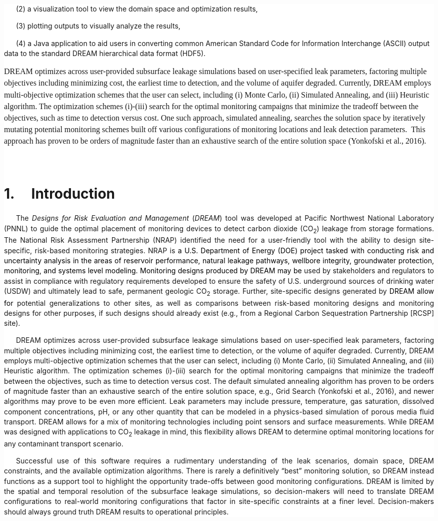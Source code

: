 <p style="margin-bottom:9.6pt;text-indent:.25in;">(2) a visualization tool to view the domain space and optimization results,</p>
<p style="margin-bottom:9.6pt;text-indent:.25in;">(3) plotting outputs to visually analyze the results,</p>
<p style="margin-bottom:9.6pt;text-indent:.25in;">(4) a Java application to aid users in converting common American Standard Code for Information Interchange (ASCII) output data to the standard DREAM hierarchical data format (HDF5).</p>
<p><span style='font-size:16px;font-family:"Times New Roman",serif;'>DREAM optimizes across user-provided subsurface leakage simulations based on user-specified leak parameters, factoring multiple objectives including minimizing cost, the earliest time to detection, and the volume of aquifer degraded. Currently, DREAM employs multi-objective optimization schemes that the user can select, including (i) Monte Carlo, (ii) Simulated Annealing, and (iii) Heuristic algorithm. The optimization schemes (i)-(iii) search for the optimal monitoring campaigns that minimize the tradeoff between the objectives, such as time to detection versus cost. One such approach, simulated annealing, searches the solution space by iteratively mutating potential monitoring schemes built off various configurations of monitoring locations and leak detection parameters. &nbsp;</span><span style='font-size:16px;font-family:"Times New Roman",serif;'>This approach has proven to be orders of magnitude faster than an exhaustive search of the entire solution space (Yonkofski et al., 2016).&nbsp;</span></p>
    
<div class="pagebreak"><br></div>







<h1><a name="_Toc108614991"></a>1.&nbsp;&nbsp;&nbsp;&nbsp; Introduction</h1>
<p style="margin-bottom:9.6pt;text-align:justify;text-indent:.25in;">The <em>Designs for Risk Evaluation and Management</em> (<em>DREAM</em>) tool was developed at Pacific Northwest National Laboratory (PNNL) to guide the optimal placement of monitoring devices to detect carbon dioxide (CO<sub>2</sub>) leakage from storage formations. The National Risk Assessment Partnership (NRAP) identified the need for a user-friendly tool with the ability to design site-specific, risk-based monitoring strategies. NRAP is<span style="color:black;">&nbsp;a U.S. Department of Energy (DOE) project tasked with conducting risk and uncertainty analysis in the areas of reservoir performance, natural leakage pathways, wellbore integrity, groundwater protection, monitoring, and systems level modeling. Monitoring designs produced by DREAM may be&nbsp;</span>used by stakeholders and regulators to assist in compliance with regulatory requirements developed to ensure the safety of U.S. underground sources of drinking water (USDW) and ultimately lead to safe, permanent geologic CO<sub>2</sub> storage. Further, site-specific designs generated by <span style="color:black;">DREAM allow for&nbsp;</span>potential generalizations to other sites, as well as comparisons between risk-based monitoring designs and monitoring designs for other purposes, if such designs should already exist (e.g., from a Regional Carbon Sequestration Partnership [RCSP] site).</p>
<p style="margin-bottom:9.6pt;text-align:justify;text-indent:.25in;">DREAM optimizes across user-provided subsurface leakage simulations based on user-specified leak parameters, factoring multiple objectives including minimizing cost, the earliest time to detection, or the volume of aquifer degraded. Currently, DREAM employs multi-objective optimization schemes that the user can select, including (i) Monte Carlo, (ii) Simulated Annealing, and (iii) Heuristic algorithm. The optimization schemes (i)-(iii) search for the optimal monitoring campaigns that minimize the tradeoff between the objectives, such as time to detection versus cost. The default simulated annealing algorithm has proven to be orders of magnitude faster than an exhaustive search of the entire solution space, e.g., Grid Search (Yonkofski et al., 2016), and newer algorithms may prove to be even more efficient. Leak parameters may include pressure, temperature, gas saturation, dissolved component concentrations, pH, or any other quantity that can be modeled in a physics-based simulation of porous media fluid transport. DREAM allows for a mix of monitoring technologies including point sensors and surface measurements. While DREAM was designed with applications to CO<sub>2</sub> leakage in mind, this flexibility allows DREAM to determine optimal monitoring locations for any contaminant transport scenario<span style="font-size:11px;"><a href="#_msocom_1" id="_anchor_1" language="JavaScript" name="_msoanchor_1"></a></span>.</p>
<p style="margin-bottom:9.6pt;text-align:justify;text-indent:.25in;">Successful use of this software requires a rudimentary understanding of the leak scenarios, domain space, DREAM constraints, and the available optimization algorithms. There is rarely a definitively &ldquo;best&rdquo; monitoring solution, so DREAM instead functions as a support tool to highlight the opportunity trade-offs between good monitoring configurations. DREAM is limited by the spatial and temporal resolution of the subsurface leakage simulations, so decision-makers will need to translate DREAM configurations to real-world monitoring configurations that factor in site-specific constraints at a finer level. Decision-makers should always ground truth DREAM results to operational principles.</p>
